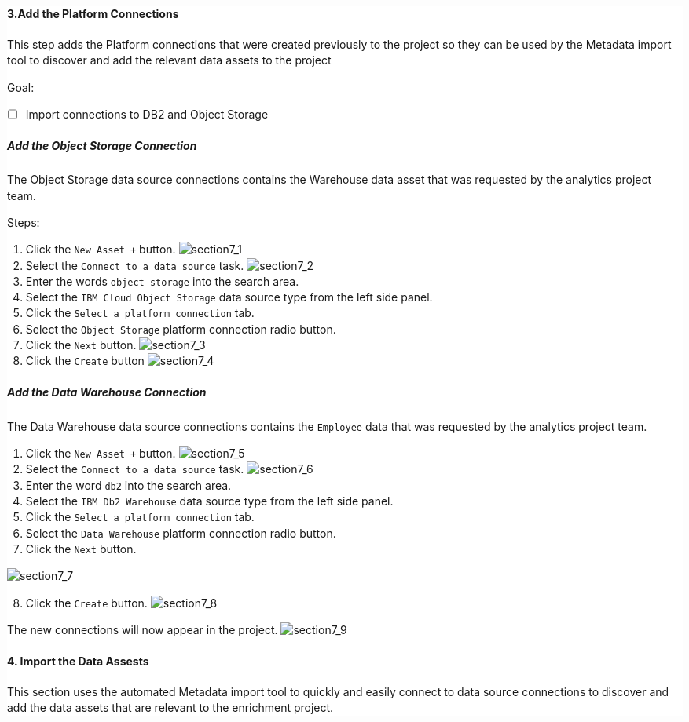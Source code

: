 #### 3.Add the Platform Connections
This step adds the Platform connections that were created previously to the project so they can be used by the Metadata import tool to discover and add the relevant data assets to the project

Goal:
- [ ] Import connections to DB2 and Object Storage

##### Add the Object Storage Connection
The Object Storage data source connections contains the Warehouse data asset that was requested by the analytics project team.

Steps: 
1. Click the `New Asset +` button.
![section7_1](https://cp4d-outcomes.techzone.ibm.com/img/data-fabric-lab/knowledge-catalog/image64.png)
2. Select the `Connect to a data source` task.
![section7_2](https://cp4d-outcomes.techzone.ibm.com/img/data-fabric-lab/knowledge-catalog/image65.png)
3. Enter the words `object storage` into the search area.
4. Select the `IBM Cloud Object Storage` data source type from the left side panel.
5. Click the `Select a platform connection` tab.
6. Select the `Object Storage` platform connection radio button.
7. Click the `Next` button.
![section7_3](https://cp4d-outcomes.techzone.ibm.com/img/data-fabric-lab/knowledge-catalog/image66.png)
8. Click the `Create` button
![section7_4](https://cp4d-outcomes.techzone.ibm.com/img/data-fabric-lab/knowledge-catalog/image67.png)

##### Add the Data Warehouse Connection
The Data Warehouse data source connections contains the `Employee` data that was requested by the analytics project team.
1. Click the `New Asset +` button.
![section7_5](https://cp4d-outcomes.techzone.ibm.com/img/data-fabric-lab/knowledge-catalog/image68.png)
2. Select the `Connect to a data source` task.
![section7_6](https://cp4d-outcomes.techzone.ibm.com/img/data-fabric-lab/knowledge-catalog/image69.png)
3. Enter the word `db2` into the search area.
4. Select the `IBM Db2 Warehouse` data source type from the left side panel.
5. Click the `Select a platform connection` tab.
6. Select the `Data Warehouse` platform connection radio button.
7. Click the `Next` button.

![section7_7](https://cp4d-outcomes.techzone.ibm.com/img/data-fabric-lab/knowledge-catalog/image70.png)

8. Click the `Create` button.
![section7_8](https://cp4d-outcomes.techzone.ibm.com/img/data-fabric-lab/knowledge-catalog/image71.png)

The new connections will now appear in the project.
![section7_9](https://cp4d-outcomes.techzone.ibm.com/img/data-fabric-lab/knowledge-catalog/image72.png)

#### 4. Import the Data Assests
This section uses the automated Metadata import tool to quickly and easily connect to data source connections to discover and add the data assets that are relevant to the enrichment project.

